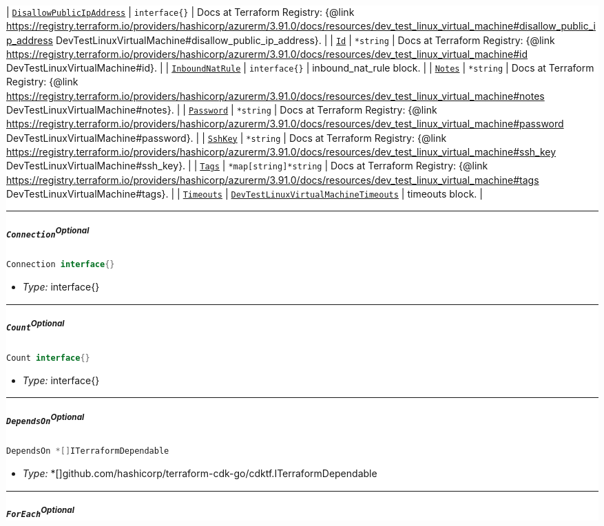 | <code><a href="#@cdktf/provider-azurerm.devTestLinuxVirtualMachine.DevTestLinuxVirtualMachineConfig.property.disallowPublicIpAddress">DisallowPublicIpAddress</a></code> | <code>interface{}</code> | Docs at Terraform Registry: {@link https://registry.terraform.io/providers/hashicorp/azurerm/3.91.0/docs/resources/dev_test_linux_virtual_machine#disallow_public_ip_address DevTestLinuxVirtualMachine#disallow_public_ip_address}. |
| <code><a href="#@cdktf/provider-azurerm.devTestLinuxVirtualMachine.DevTestLinuxVirtualMachineConfig.property.id">Id</a></code> | <code>*string</code> | Docs at Terraform Registry: {@link https://registry.terraform.io/providers/hashicorp/azurerm/3.91.0/docs/resources/dev_test_linux_virtual_machine#id DevTestLinuxVirtualMachine#id}. |
| <code><a href="#@cdktf/provider-azurerm.devTestLinuxVirtualMachine.DevTestLinuxVirtualMachineConfig.property.inboundNatRule">InboundNatRule</a></code> | <code>interface{}</code> | inbound_nat_rule block. |
| <code><a href="#@cdktf/provider-azurerm.devTestLinuxVirtualMachine.DevTestLinuxVirtualMachineConfig.property.notes">Notes</a></code> | <code>*string</code> | Docs at Terraform Registry: {@link https://registry.terraform.io/providers/hashicorp/azurerm/3.91.0/docs/resources/dev_test_linux_virtual_machine#notes DevTestLinuxVirtualMachine#notes}. |
| <code><a href="#@cdktf/provider-azurerm.devTestLinuxVirtualMachine.DevTestLinuxVirtualMachineConfig.property.password">Password</a></code> | <code>*string</code> | Docs at Terraform Registry: {@link https://registry.terraform.io/providers/hashicorp/azurerm/3.91.0/docs/resources/dev_test_linux_virtual_machine#password DevTestLinuxVirtualMachine#password}. |
| <code><a href="#@cdktf/provider-azurerm.devTestLinuxVirtualMachine.DevTestLinuxVirtualMachineConfig.property.sshKey">SshKey</a></code> | <code>*string</code> | Docs at Terraform Registry: {@link https://registry.terraform.io/providers/hashicorp/azurerm/3.91.0/docs/resources/dev_test_linux_virtual_machine#ssh_key DevTestLinuxVirtualMachine#ssh_key}. |
| <code><a href="#@cdktf/provider-azurerm.devTestLinuxVirtualMachine.DevTestLinuxVirtualMachineConfig.property.tags">Tags</a></code> | <code>*map[string]*string</code> | Docs at Terraform Registry: {@link https://registry.terraform.io/providers/hashicorp/azurerm/3.91.0/docs/resources/dev_test_linux_virtual_machine#tags DevTestLinuxVirtualMachine#tags}. |
| <code><a href="#@cdktf/provider-azurerm.devTestLinuxVirtualMachine.DevTestLinuxVirtualMachineConfig.property.timeouts">Timeouts</a></code> | <code><a href="#@cdktf/provider-azurerm.devTestLinuxVirtualMachine.DevTestLinuxVirtualMachineTimeouts">DevTestLinuxVirtualMachineTimeouts</a></code> | timeouts block. |

---

##### `Connection`<sup>Optional</sup> <a name="Connection" id="@cdktf/provider-azurerm.devTestLinuxVirtualMachine.DevTestLinuxVirtualMachineConfig.property.connection"></a>

```go
Connection interface{}
```

- *Type:* interface{}

---

##### `Count`<sup>Optional</sup> <a name="Count" id="@cdktf/provider-azurerm.devTestLinuxVirtualMachine.DevTestLinuxVirtualMachineConfig.property.count"></a>

```go
Count interface{}
```

- *Type:* interface{}

---

##### `DependsOn`<sup>Optional</sup> <a name="DependsOn" id="@cdktf/provider-azurerm.devTestLinuxVirtualMachine.DevTestLinuxVirtualMachineConfig.property.dependsOn"></a>

```go
DependsOn *[]ITerraformDependable
```

- *Type:* *[]github.com/hashicorp/terraform-cdk-go/cdktf.ITerraformDependable

---

##### `ForEach`<sup>Optional</sup> <a name="ForEach" id="@cdktf/provider-azurerm.devTestLinuxVirtualMachine.DevTestLinuxVirtualMachineConfig.property.forEach"></a>
